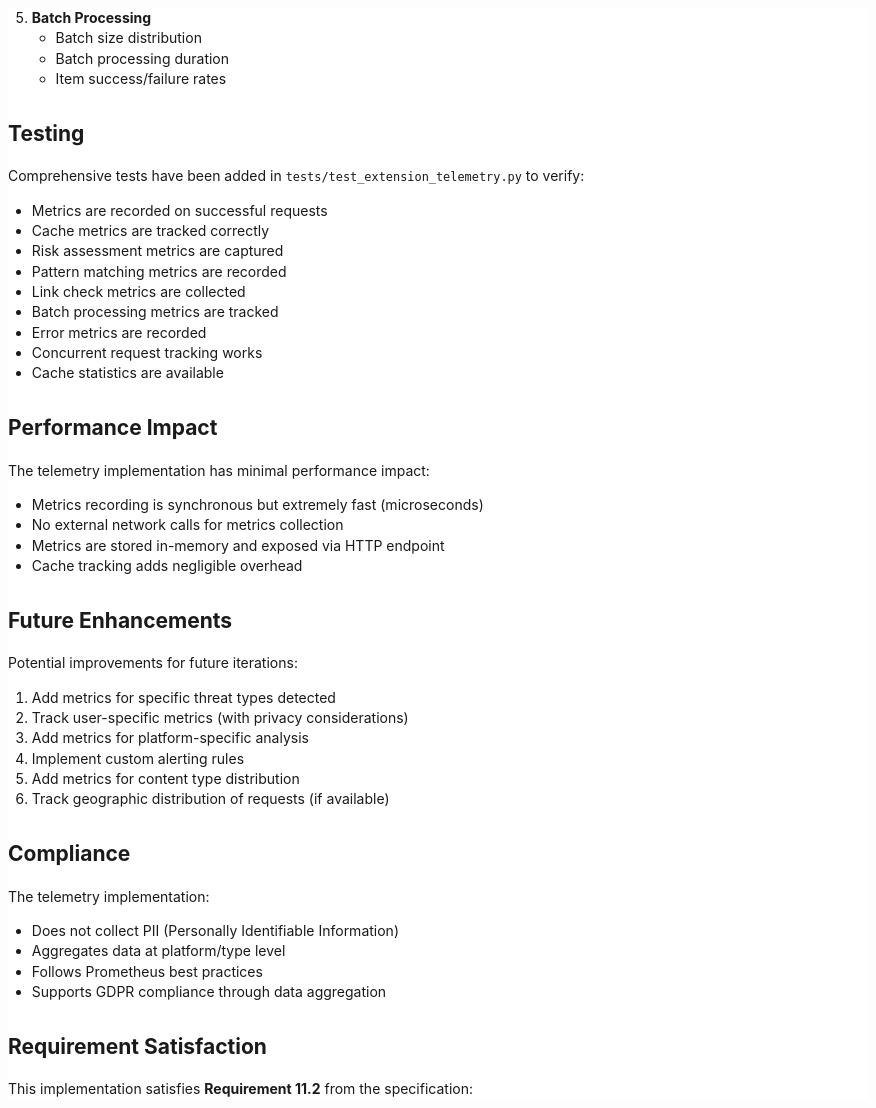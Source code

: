 5. **Batch Processing**
   - Batch size distribution
   - Batch processing duration
   - Item success/failure rates

## Testing

Comprehensive tests have been added in `tests/test_extension_telemetry.py` to verify:

- Metrics are recorded on successful requests
- Cache metrics are tracked correctly
- Risk assessment metrics are captured
- Pattern matching metrics are recorded
- Link check metrics are collected
- Batch processing metrics are tracked
- Error metrics are recorded
- Concurrent request tracking works
- Cache statistics are available

## Performance Impact

The telemetry implementation has minimal performance impact:

- Metrics recording is synchronous but extremely fast (microseconds)
- No external network calls for metrics collection
- Metrics are stored in-memory and exposed via HTTP endpoint
- Cache tracking adds negligible overhead

## Future Enhancements

Potential improvements for future iterations:

1. Add metrics for specific threat types detected
2. Track user-specific metrics (with privacy considerations)
3. Add metrics for platform-specific analysis
4. Implement custom alerting rules
5. Add metrics for content type distribution
6. Track geographic distribution of requests (if available)

## Compliance

The telemetry implementation:

- Does not collect PII (Personally Identifiable Information)
- Aggregates data at platform/type level
- Follows Prometheus best practices
- Supports GDPR compliance through data aggregation

## Requirement Satisfaction

This implementation satisfies **Requirement 11.2** from the specification:
